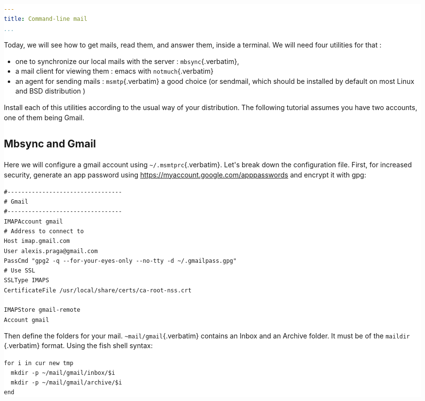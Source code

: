 ```yaml
---
title: Command-line mail
...
```


Today, we will see how to get mails, read them, and answer them, inside
a terminal. We will need four utilities for that :

-   one to synchronize our local mails with the server :
    `mbsync`{.verbatim},
-   a mail client for viewing them : emacs with `notmuch`{.verbatim}
-   an agent for sending mails : `msmtp`{.verbatim} a good choice (or
    sendmail, which should be installed by default on most Linux and BSD
    distribution )

Install each of this utilities according to the usual way of your
distribution. The following tutorial assumes you have two accounts, one
of them being Gmail.

## Mbsync and Gmail

Here we will configure a gmail account using `~/.msmtprc`{.verbatim}.
Let\'s break down the configuration file. First, for increased security,
generate an app password using
<https://myaccount.google.com/apppasswords> and encrypt it with gpg:

``` example
#---------------------------------
# Gmail
#---------------------------------
IMAPAccount gmail
# Address to connect to
Host imap.gmail.com
User alexis.praga@gmail.com
PassCmd "gpg2 -q --for-your-eyes-only --no-tty -d ~/.gmailpass.gpg"
# Use SSL
SSLType IMAPS
CertificateFile /usr/local/share/certs/ca-root-nss.crt

IMAPStore gmail-remote
Account gmail
```

Then define the folders for your mail. `~mail/gmail`{.verbatim} contains
an Inbox and an Archive folder. It must be of the `maildir`{.verbatim}
format. Using the fish shell syntax:

``` example
for i in cur new tmp
  mkdir -p ~/mail/gmail/inbox/$i
  mkdir -p ~/mail/gmail/archive/$i
end
```
